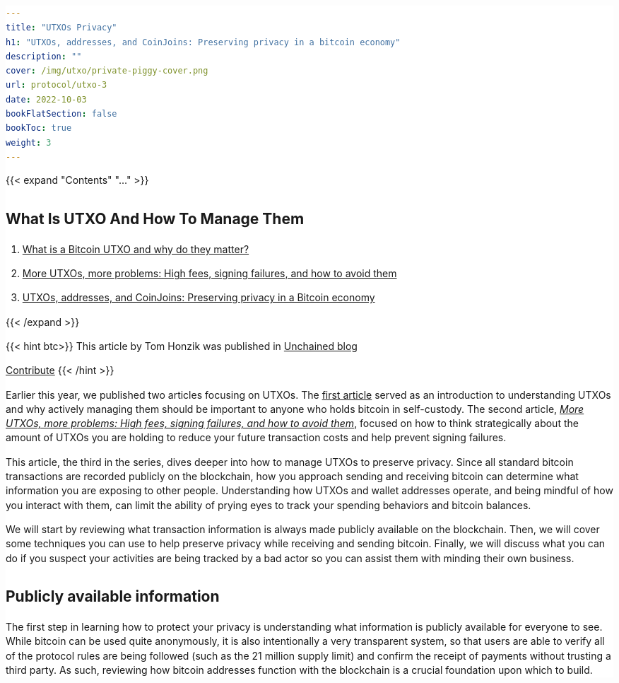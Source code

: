 ```yaml
---
title: "UTXOs Privacy"
h1: "UTXOs, addresses, and CoinJoins: Preserving privacy in a bitcoin economy"
description: ""
cover: /img/utxo/private-piggy-cover.png
url: protocol/utxo-3
date: 2022-10-03
bookFlatSection: false
bookToc: true
weight: 3
---
```


{{< expand "Contents" "..." >}}

## What Is UTXO And How To Manage Them

1. [What is a Bitcoin UTXO and why do they matter?](/en/protocol/utxo-1)

2. [More UTXOs, more problems: High fees, signing failures, and how to avoid them](/en/protocol/utxo-2)

3. [UTXOs, addresses, and CoinJoins: Preserving privacy in a Bitcoin economy](/en/protocol/utxo-3)

{{< /expand >}}

{{< hint btc>}}
This article by Tom Honzik was published in [Unchained blog](https://unchained.com/blog/bitcoin-utxo-privacy)

[Contribute](/contribute/)
{{< /hint >}}

Earlier this year, we published two articles focusing on UTXOs. The [first article](/en/protocol/utxo-1) served as an introduction to understanding UTXOs and why actively managing them should be important to anyone who holds bitcoin in self-custody. The second article, [_More UTXOs, more problems: High fees, signing failures, and how to avoid them_](/en/protocol/utxo-2), focused on how to think strategically about the amount of UTXOs you are holding to reduce your future transaction costs and help prevent signing failures.

This article, the third in the series, dives deeper into how to manage UTXOs to preserve privacy. Since all standard bitcoin transactions are recorded publicly on the blockchain, how you approach sending and receiving bitcoin can determine what information you are exposing to other people. Understanding how UTXOs and wallet addresses operate, and being mindful of how you interact with them, can limit the ability of prying eyes to track your spending behaviors and bitcoin balances.

We will start by reviewing what transaction information is always made publicly available on the blockchain. Then, we will cover some techniques you can use to help preserve privacy while receiving and sending bitcoin. Finally, we will discuss what you can do if you suspect your activities are being tracked by a bad actor so you can assist them with minding their own business.

## Publicly available information

The first step in learning how to protect your privacy is understanding what information is publicly available for everyone to see. While bitcoin can be used quite anonymously, it is also intentionally a very transparent system, so that users are able to verify all of the protocol rules are being followed (such as the 21 million supply limit) and confirm the receipt of payments without trusting a third party. As such, reviewing how bitcoin addresses function with the blockchain is a crucial foundation upon which to build.
